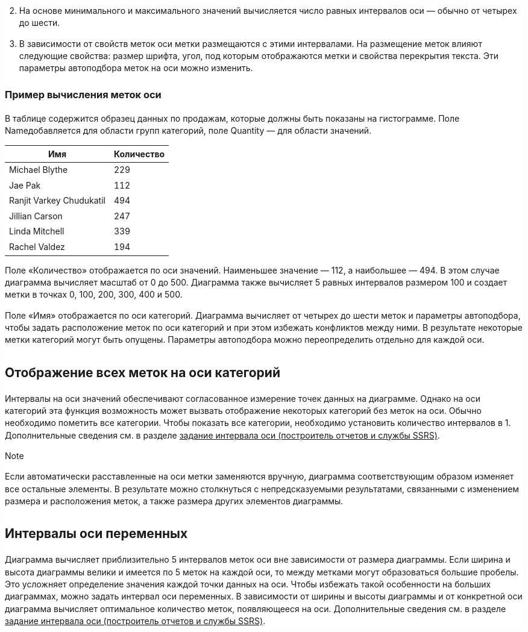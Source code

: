 2.  На основе минимального и максимального значений вычисляется число равных интервалов оси — обычно от четырех до шести.  
  
3.  В зависимости от свойств меток оси метки размещаются с этими интервалами. На размещение меток влияют следующие свойства: размер шрифта, угол, под которым отображаются метки и свойства перекрытия текста. Эти параметры автоподбора меток на оси можно изменить.  
  
### <a name="example-of-how-the-chart-calculates-axis-labels"></a>Пример вычисления меток оси  
 В таблице содержится образец данных по продажам, которые должны быть показаны на гистограмме. Поле Nameдобавляется для области групп категорий, поле Quantity — для области значений.  
  
|Имя|Количество|  
|----------|--------------|  
|Michael Blythe|229|  
|Jae Pak|112|  
|Ranjit Varkey Chudukatil|494|  
|Jillian Carson|247|  
|Linda Mitchell|339|  
|Rachel Valdez|194|  
  
 Поле «Количество» отображается по оси значений. Наименьшее значение — 112, а наибольшее — 494. В этом случае диаграмма вычисляет масштаб от 0 до 500. Диаграмма также вычисляет 5 равных интервалов размером 100 и создает метки в точках 0, 100, 200, 300, 400 и 500.  
  
 Поле «Имя» отображается по оси категорий. Диаграмма вычисляет от четырех до шести меток и параметры автоподбора, чтобы задать расположение меток по оси категорий и при этом избежать конфликтов между ними. В результате некоторые метки категорий могут быть опущены. Параметры автоподбора можно переопределить отдельно для каждой оси.  
  
## <a name="displaying-all-labels-on-the-category-axis"></a>Отображение всех меток на оси категорий  
 Интервалы на оси значений обеспечивают согласованное измерение точек данных на диаграмме. Однако на оси категорий эта функция возможность может вызвать отображение некоторых категорий без меток на оси. Обычно необходимо пометить все категории. Чтобы показать все категории, необходимо установить количество интервалов в 1.  Дополнительные сведения см. в разделе [задание интервала оси &#40;построитель отчетов и службы SSRS&#41;](specify-an-axis-interval-report-builder-and-ssrs.md).  
  
> [!NOTE]  
>  Если автоматически расставленные на оси метки заменяются вручную, диаграмма соответствующим образом изменяет все остальные элементы. В результате можно столкнуться с непредсказуемыми результатами, связанными с изменением размера и расположения меток, а также размера других элементов диаграммы.  
  
## <a name="variable-axis-intervals"></a>Интервалы оси переменных  
 Диаграмма вычисляет приблизительно 5 интервалов меток оси вне зависимости от размера диаграммы. Если ширина и высота диаграммы велики и имеется по 5 меток на каждой оси, то между метками могут образоваться большие пробелы. Это усложняет определение значения каждой точки данных на оси. Чтобы избежать такой особенности на больших диаграммах, можно задать интервал оси переменных. В зависимости от ширины и высоты диаграммы и от конкретной оси диаграмма вычисляет оптимальное количество меток, появляющееся на оси. Дополнительные сведения см. в разделе [задание интервала оси &#40;построитель отчетов и службы SSRS&#41;](specify-an-axis-interval-report-builder-and-ssrs.md).  
  
